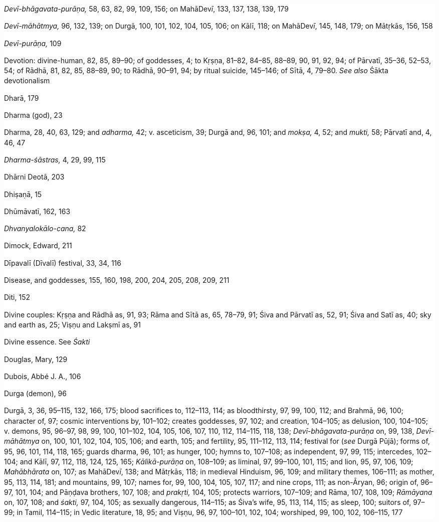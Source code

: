 *Devī-bhāgavata-purāṇa,* 58, 63, 82, 99, 109, 156; on MahāDev*ī*, 133, 137, 138, 139, 179

*Devī-māhātmya,* 96, 132, 139; on Durgā, 100, 101, 102, 104, 105, 106; on Kālī, 118; on MahāDev*ī*, 145, 148, 179; on Mātṛkās, 156, 158

*Devī-purāṇa,* 109

Devotion: divine-human, 82, 85, 89–90; of goddesses, 4; to Kṛṣṇa, 81–82, 84–85, 88–89, 90, 91, 92, 94; of Pārvatī, 35–36, 52–53, 54; of Rādhā, 81, 82, 85, 88–89, 90; to Rādhā, 90–91, 94; by ritual suicide, 145–146; of Sītā, 4, 79–80. *See also* Śākta devotionalism

Dharā, 179

Dharma \(god\), 23

Dharma, 28, 40, 63, 129; and *adharma,* 42; v. asceticism, 39; Durgā and, 96, 101; and *mokṣa,* 4, 52; and *mukti,* 58; Pārvatī and, 4, 46, 47

*Dharma-śāstras,* 4, 29, 99, 115

Dhārni Deotā, 203

Dhiṣaṇā, 15

Dhūmāvatī, 162, 163

*Dhvanyalokālo-cana,* 82

Dimock, Edward, 211

Dīpavalī \(Dīvalī\) festival, 33, 34, 116

Disease, and goddesses, 155, 160, 198, 200, 204, 205, 208, 209, 211

Diti, 152

Divine couples: Kṛṣṇa and Rādhā as, 91, 93; Rāma and Sītā as, 65, 78–79, 91; Śiva and Pārvatī as, 52, 91; Śiva and Satī as, 40; sky and earth as, 25; Viṣṇu and Lakṣmī as, 91

Divine essence. See *Śakti*

Douglas, Mary, 129

Dubois, Abbé J. A., 106

Durga \(demon\), 96

Durgā, 3, 36, 95–115, 132, 166, 175; blood sacrifices to, 112–113, 114; as bloodthirsty, 97, 99, 100, 112; and Brahmā, 96, 100; character of, 97; cosmic interventions by, 101–102; creates goddesses, 97, 102; and creation, 104–105; as delusion, 100, 104–105; v. demons, 95, 96–97, 98, 99, 100, 101–102, 104, 105, 106, 107, 110, 112, 114–115, 118, 138; *Devī-bhāgavata-purāṇa* on, 99, 138, *Devī-māhātmya* on, 100, 101, 102, 104, 105, 106; and earth, 105; and fertility, 95, 111–112, 113, 114; festival for \(*see* Durgā Pūjā\); forms of, 95, 96, 101, 114, 118, 165; guards dharma, 96, 101; as hunger, 100; hymns to, 107–108; as independent, 97, 99, 115; intercedes, 102–104; and Kālī, 97, 112, 118, 124, 125, 165; *Kālikā-purāṇa* on, 108–109; as liminal, 97, 99–100, 101, 115; and lion, 95, 97, 106, 109; *Mahābhārata* on, 107; as MahāDev*ī*, 138; and Mātṛkās, 118; in medieval Hinduism, 96, 109; and military themes, 106–111; as mother, 95, 113, 114, 181; and mountains, 99, 107; names for, 99, 100, 104, 105, 107, 117; and nine crops, 111; as non-Āryan, 96; origin of, 96–97, 101, 104; and Pāṇḍava brothers, 107, 108; and *prakṛti,* 104, 105; protects warriors, 107–109; and Rāma, 107, 108, 109; *Rāmāyana* on, 107, 108; and *śakti,* 97, 104, 105; as sexually dangerous, 114–115; as Śiva’s wife, 95, 113, 114, 115; as sleep, 100; suitors of, 97–99; in Tamil, 114–115; in Vedic literature, 18, 95; and Viṣṇu, 96, 97, 100–101, 102, 104; worshiped, 99, 100, 102, 106–115, 177

